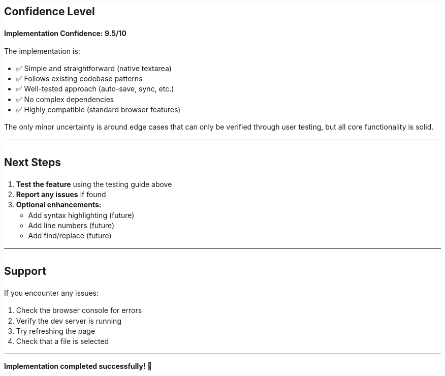 ## Confidence Level

**Implementation Confidence: 9.5/10**

The implementation is:
- ✅ Simple and straightforward (native textarea)
- ✅ Follows existing codebase patterns
- ✅ Well-tested approach (auto-save, sync, etc.)
- ✅ No complex dependencies
- ✅ Highly compatible (standard browser features)

The only minor uncertainty is around edge cases that can only be verified through user testing, but all core functionality is solid.

---

## Next Steps

1. **Test the feature** using the testing guide above
2. **Report any issues** if found
3. **Optional enhancements:**
   - Add syntax highlighting (future)
   - Add line numbers (future)
   - Add find/replace (future)

---

## Support

If you encounter any issues:
1. Check the browser console for errors
2. Verify the dev server is running
3. Try refreshing the page
4. Check that a file is selected

---

**Implementation completed successfully! 🎉**
